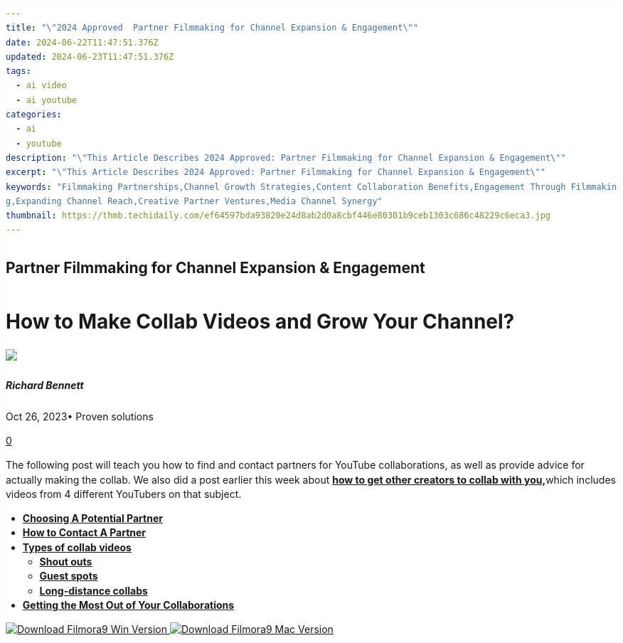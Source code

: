 ```yaml
---
title: "\"2024 Approved  Partner Filmmaking for Channel Expansion & Engagement\""
date: 2024-06-22T11:47:51.376Z
updated: 2024-06-23T11:47:51.376Z
tags:
  - ai video
  - ai youtube
categories:
  - ai
  - youtube
description: "\"This Article Describes 2024 Approved: Partner Filmmaking for Channel Expansion & Engagement\""
excerpt: "\"This Article Describes 2024 Approved: Partner Filmmaking for Channel Expansion & Engagement\""
keywords: "Filmmaking Partnerships,Channel Growth Strategies,Content Collaboration Benefits,Engagement Through Filmmaking,Expanding Channel Reach,Creative Partner Ventures,Media Channel Synergy"
thumbnail: https://thmb.techidaily.com/ef64597bda93820e24d8ab2d0a8cbf446e80301b9ceb1303c686c48229c6eca3.jpg
---
```


## Partner Filmmaking for Channel Expansion & Engagement

# How to Make Collab Videos and Grow Your Channel?

![](https://images.wondershare.com/filmora/article-images/richard-bennett.jpg)

##### Richard Bennett

 Oct 26, 2023• Proven solutions

[0](#commentsBoxSeoTemplate)

The following post will teach you how to find and contact partners for YouTube collaborations, as well as provide advice for actually making the collab. We also did a post earlier this week about [**how to get other creators to collab with you,**](https://tools.techidaily.com/wondershare/filmora/download/)which includes videos from 4 different YouTubers on that subject.

* [**Choosing A Potential Partner**](#choose)
* [**How to Contact A Partner**](#contact)
* [**Types of collab videos**](#types)  
  * [**Shout outs**](#shout)  
  * [**Guest spots**](#guest)  
  * [**Long-distance collabs**](#distance)
* [**Getting the Most Out of Your Collaborations**](#getmore)

[![Download Filmora9 Win Version](https://images.wondershare.com/filmora/guide/download-btn-win.jpg) ](https://tools.techidaily.com/wondershare/filmora/download/) [![Download Filmora9 Mac Version](https://images.wondershare.com/filmora/guide/download-btn-mac.jpg) ](https://tools.techidaily.com/wondershare/filmora/download/)
